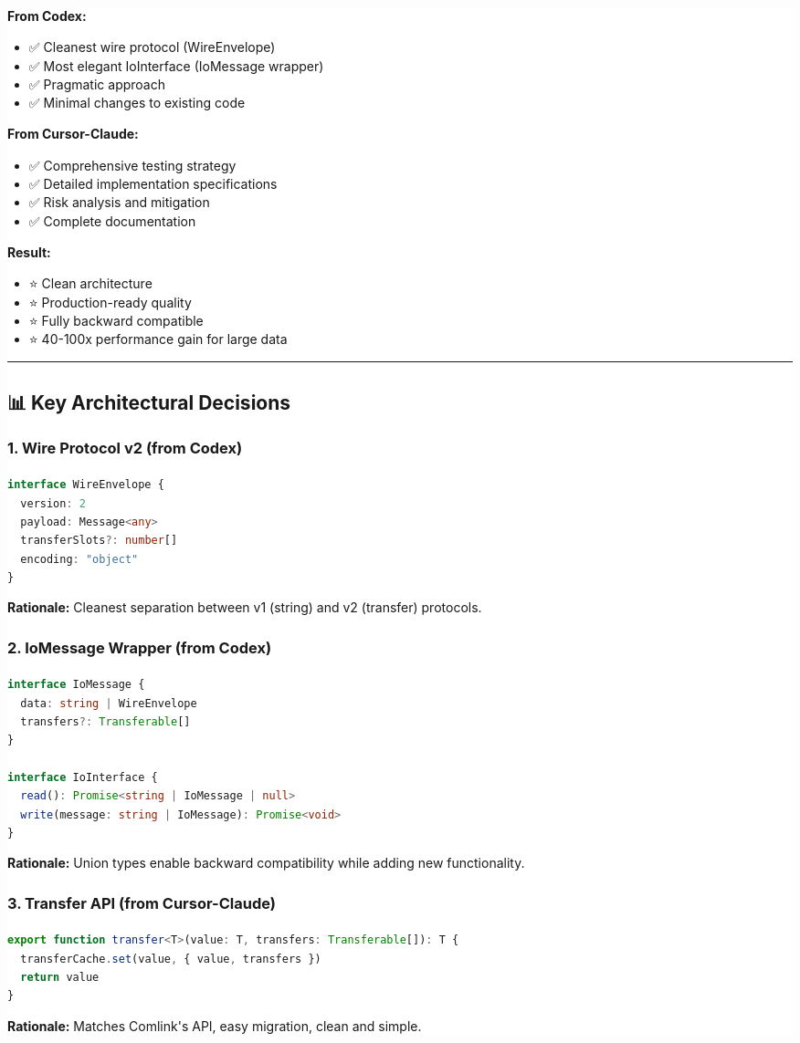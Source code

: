 **From Codex:**
- ✅ Cleanest wire protocol (WireEnvelope)
- ✅ Most elegant IoInterface (IoMessage wrapper)
- ✅ Pragmatic approach
- ✅ Minimal changes to existing code

**From Cursor-Claude:**
- ✅ Comprehensive testing strategy
- ✅ Detailed implementation specifications
- ✅ Risk analysis and mitigation
- ✅ Complete documentation

**Result:**
- ⭐ Clean architecture
- ⭐ Production-ready quality
- ⭐ Fully backward compatible
- ⭐ 40-100x performance gain for large data

---

## 📊 Key Architectural Decisions

### 1. Wire Protocol v2 (from Codex)
```typescript
interface WireEnvelope {
  version: 2
  payload: Message<any>
  transferSlots?: number[]
  encoding: "object"
}
```
**Rationale:** Cleanest separation between v1 (string) and v2 (transfer) protocols.

### 2. IoMessage Wrapper (from Codex)
```typescript
interface IoMessage {
  data: string | WireEnvelope
  transfers?: Transferable[]
}

interface IoInterface {
  read(): Promise<string | IoMessage | null>
  write(message: string | IoMessage): Promise<void>
}
```
**Rationale:** Union types enable backward compatibility while adding new functionality.

### 3. Transfer API (from Cursor-Claude)
```typescript
export function transfer<T>(value: T, transfers: Transferable[]): T {
  transferCache.set(value, { value, transfers })
  return value
}
```
**Rationale:** Matches Comlink's API, easy migration, clean and simple.
